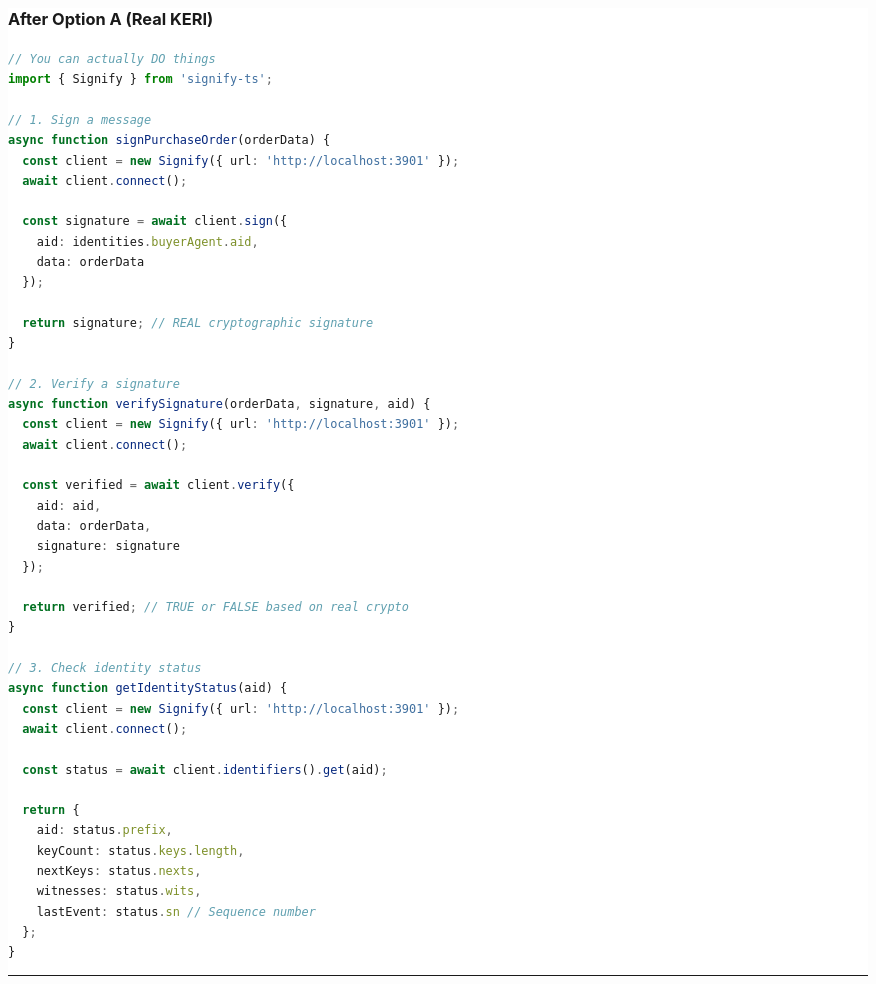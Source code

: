 ### After Option A (Real KERI)
```typescript
// You can actually DO things
import { Signify } from 'signify-ts';

// 1. Sign a message
async function signPurchaseOrder(orderData) {
  const client = new Signify({ url: 'http://localhost:3901' });
  await client.connect();
  
  const signature = await client.sign({
    aid: identities.buyerAgent.aid,
    data: orderData
  });
  
  return signature; // REAL cryptographic signature
}

// 2. Verify a signature
async function verifySignature(orderData, signature, aid) {
  const client = new Signify({ url: 'http://localhost:3901' });
  await client.connect();
  
  const verified = await client.verify({
    aid: aid,
    data: orderData,
    signature: signature
  });
  
  return verified; // TRUE or FALSE based on real crypto
}

// 3. Check identity status
async function getIdentityStatus(aid) {
  const client = new Signify({ url: 'http://localhost:3901' });
  await client.connect();
  
  const status = await client.identifiers().get(aid);
  
  return {
    aid: status.prefix,
    keyCount: status.keys.length,
    nextKeys: status.nexts,
    witnesses: status.wits,
    lastEvent: status.sn // Sequence number
  };
}
```

---
